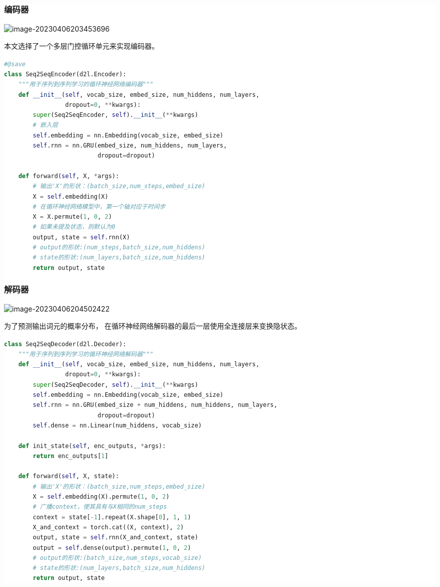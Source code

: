 ### 编码器

![image-20230406203453696](https://raw.githubusercontent.com/Mistsink/image-host/main/img/image-20230406203453696.png)

本文选择了一个多层门控循环单元来实现编码器。

```python
#@save
class Seq2SeqEncoder(d2l.Encoder):
    """用于序列到序列学习的循环神经网络编码器"""
    def __init__(self, vocab_size, embed_size, num_hiddens, num_layers,
                 dropout=0, **kwargs):
        super(Seq2SeqEncoder, self).__init__(**kwargs)
        # 嵌入层
        self.embedding = nn.Embedding(vocab_size, embed_size)
        self.rnn = nn.GRU(embed_size, num_hiddens, num_layers,
                          dropout=dropout)

    def forward(self, X, *args):
        # 输出'X'的形状：(batch_size,num_steps,embed_size)
        X = self.embedding(X)
        # 在循环神经网络模型中，第一个轴对应于时间步
        X = X.permute(1, 0, 2)
        # 如果未提及状态，则默认为0
        output, state = self.rnn(X)
        # output的形状:(num_steps,batch_size,num_hiddens)
        # state的形状:(num_layers,batch_size,num_hiddens)
        return output, state
```

### 解码器

![image-20230406204502422](https://raw.githubusercontent.com/Mistsink/image-host/main/img/image-20230406204502422.png)

为了预测输出词元的概率分布， 在循环神经网络解码器的最后一层使用全连接层来变换隐状态。

```python
class Seq2SeqDecoder(d2l.Decoder):
    """用于序列到序列学习的循环神经网络解码器"""
    def __init__(self, vocab_size, embed_size, num_hiddens, num_layers,
                 dropout=0, **kwargs):
        super(Seq2SeqDecoder, self).__init__(**kwargs)
        self.embedding = nn.Embedding(vocab_size, embed_size)
        self.rnn = nn.GRU(embed_size + num_hiddens, num_hiddens, num_layers,
                          dropout=dropout)
        self.dense = nn.Linear(num_hiddens, vocab_size)

    def init_state(self, enc_outputs, *args):
        return enc_outputs[1]

    def forward(self, X, state):
        # 输出'X'的形状：(batch_size,num_steps,embed_size)
        X = self.embedding(X).permute(1, 0, 2)
        # 广播context，使其具有与X相同的num_steps
        context = state[-1].repeat(X.shape[0], 1, 1)
        X_and_context = torch.cat((X, context), 2)
        output, state = self.rnn(X_and_context, state)
        output = self.dense(output).permute(1, 0, 2)
        # output的形状:(batch_size,num_steps,vocab_size)
        # state的形状:(num_layers,batch_size,num_hiddens)
        return output, state
```
